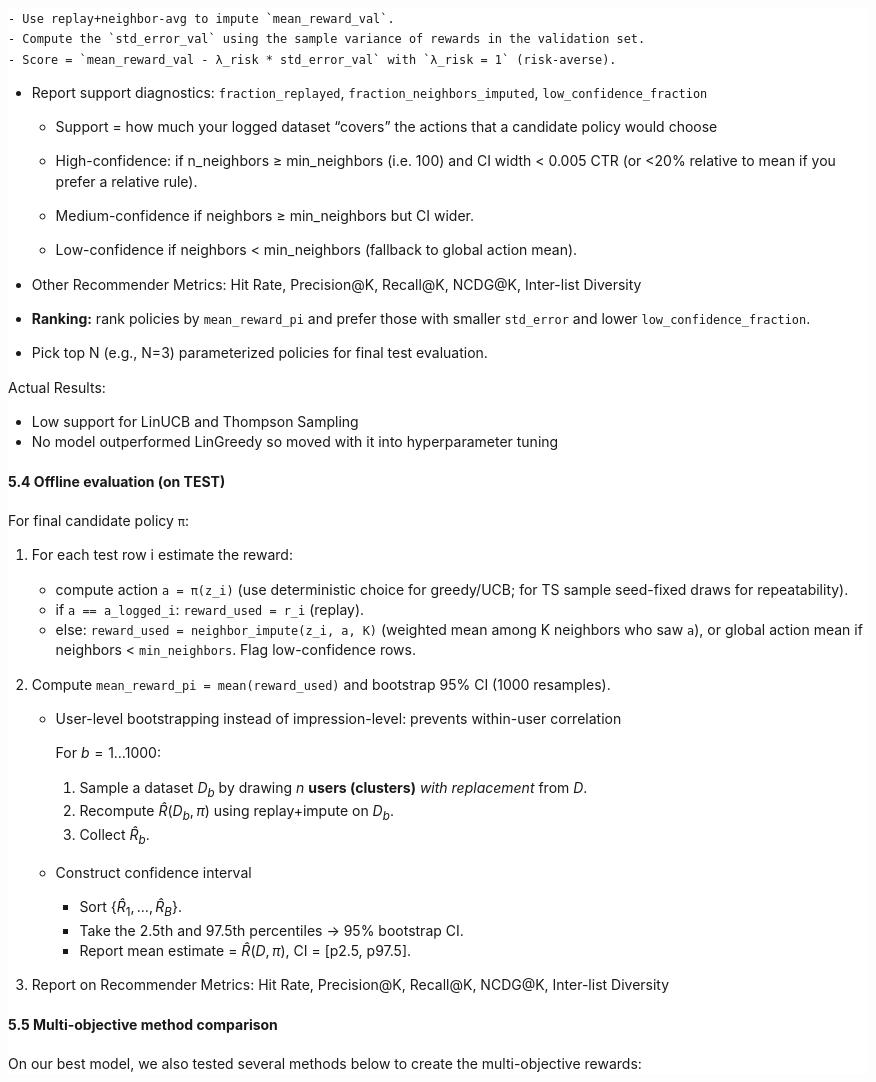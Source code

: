     - Use replay+neighbor-avg to impute `mean_reward_val`. 
    - Compute the `std_error_val` using the sample variance of rewards in the validation set.
    - Score = `mean_reward_val - λ_risk * std_error_val` with `λ_risk = 1` (risk-averse).

- Report support diagnostics: `fraction_replayed`, `fraction_neighbors_imputed`, `low_confidence_fraction` 
    - Support = how much your logged dataset “covers” the actions that a candidate policy would choose
    - High-confidence: if n_neighbors ≥ min_neighbors (i.e. 100) and CI width < 0.005 CTR (or <20% relative to mean if you prefer a relative rule).

    - Medium-confidence if neighbors ≥ min_neighbors but CI wider.

    - Low-confidence if neighbors < min_neighbors (fallback to global action mean).

- Other Recommender Metrics: Hit Rate, Precision@K, Recall@K, NCDG@K, Inter-list Diversity

- **Ranking:** rank policies by `mean_reward_pi` and prefer those with smaller `std_error` and lower `low_confidence_fraction`.

* Pick top N (e.g., N=3) parameterized policies for final test evaluation.

Actual Results:
- Low support for LinUCB and Thompson Sampling
- No model outperformed LinGreedy so moved with it into hyperparameter tuning


#### 5.4 Offline evaluation (on TEST)

For final candidate policy `π`:

1. For each test row i estimate the reward:

   * compute action `a = π(z_i)` (use deterministic choice for greedy/UCB; for TS sample seed-fixed draws for repeatability).
   * if `a == a_logged_i`: `reward_used = r_i` (replay).
   * else: `reward_used = neighbor_impute(z_i, a, K)` (weighted mean among K neighbors who saw `a`), or global action mean if neighbors < `min_neighbors`. Flag low-confidence rows.
2. Compute `mean_reward_pi = mean(reward_used)` and bootstrap 95% CI (1000 resamples).
    - User-level bootstrapping instead of impression-level: prevents within-user correlation


        For $b = 1 \dots 1000$:

        1. Sample a dataset $D_b$ by drawing $n$ **users (clusters)** *with replacement* from $D$.
        2. Recompute $\hat{R}(D_b, \pi)$ using replay+impute on $D_b$.
        3. Collect $\hat{R}_b$.

    - Construct confidence interval

        * Sort $\{\hat{R}_1, \dots, \hat{R}_B\}$.
        * Take the 2.5th and 97.5th percentiles → 95% bootstrap CI.
        * Report mean estimate = $\hat{R}(D,\pi)$, CI = \[p2.5, p97.5].

3. Report on Recommender Metrics: Hit Rate, Precision@K, Recall@K, NCDG@K, Inter-list Diversity


#### 5.5 Multi-objective method comparison

On our best model, we also tested several methods below to create the multi-objective rewards:
